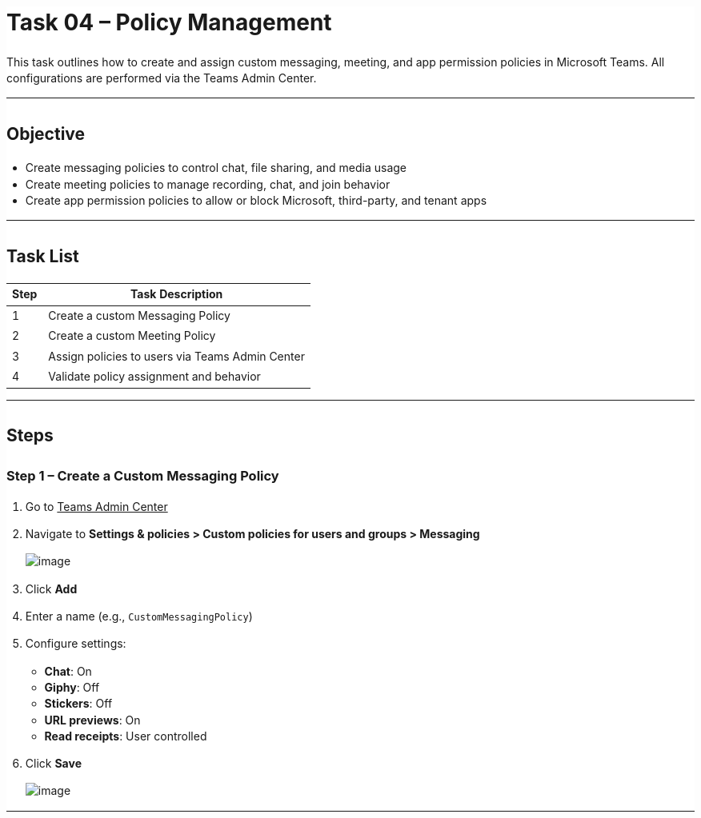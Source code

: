 # Task 04 – Policy Management

This task outlines how to create and assign custom messaging, meeting, and app permission policies in Microsoft Teams. All configurations are performed via the Teams Admin Center.

---

## Objective

- Create messaging policies to control chat, file sharing, and media usage  
- Create meeting policies to manage recording, chat, and join behavior  
- Create app permission policies to allow or block Microsoft, third-party, and tenant apps  

---

## Task List

| Step | Task Description |
|------|------------------|
| 1 | Create a custom Messaging Policy |
| 2 | Create a custom Meeting Policy |
| 3 | Assign policies to users via Teams Admin Center |
| 4 | Validate policy assignment and behavior |

---

## Steps

### Step 1 – Create a Custom Messaging Policy

1. Go to [Teams Admin Center](https://admin.teams.microsoft.com)  
2. Navigate to **Settings & policies > Custom policies for users and groups > Messaging**
 
   <img width="1662" height="686" alt="image" src="https://github.com/user-attachments/assets/718f1566-c686-4e7d-a26f-03606fc7389b" />

4. Click **Add**  
5. Enter a name (e.g., `CustomMessagingPolicy`)  
6. Configure settings:
   - **Chat**: On  
   - **Giphy**: Off  
   - **Stickers**: Off  
   - **URL previews**: On  
   - **Read receipts**: User controlled  
7. Click **Save**

   <img width="1602" height="867" alt="image" src="https://github.com/user-attachments/assets/d7a5fcf4-1cdf-4530-aaec-a4cf445b32bb" />

---
